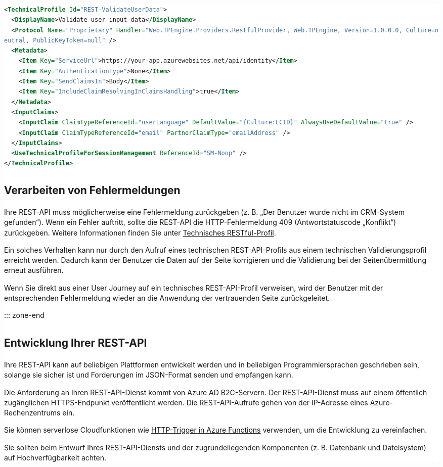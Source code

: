 ```xml
<TechnicalProfile Id="REST-ValidateUserData">
  <DisplayName>Validate user input data</DisplayName>
  <Protocol Name="Proprietary" Handler="Web.TPEngine.Providers.RestfulProvider, Web.TPEngine, Version=1.0.0.0, Culture=neutral, PublicKeyToken=null" />
  <Metadata>
    <Item Key="ServiceUrl">https://your-app.azurewebsites.net/api/identity</Item>
    <Item Key="AuthenticationType">None</Item>
    <Item Key="SendClaimsIn">Body</Item>
    <Item Key="IncludeClaimResolvingInClaimsHandling">true</Item>
  </Metadata>
  <InputClaims>
    <InputClaim ClaimTypeReferenceId="userLanguage" DefaultValue="{Culture:LCID}" AlwaysUseDefaultValue="true" />
    <InputClaim ClaimTypeReferenceId="email" PartnerClaimType="emailAddress" />
  </InputClaims>
  <UseTechnicalProfileForSessionManagement ReferenceId="SM-Noop" />
</TechnicalProfile>
```

## <a name="handling-error-messages"></a>Verarbeiten von Fehlermeldungen

Ihre REST-API muss möglicherweise eine Fehlermeldung zurückgeben (z. B. „Der Benutzer wurde nicht im CRM-System gefunden“). Wenn ein Fehler auftritt, sollte die REST-API die HTTP-Fehlermeldung 409 (Antwortstatuscode „Konflikt“) zurückgeben. Weitere Informationen finden Sie unter [Technisches RESTful-Profil](restful-technical-profile.md#returning-validation-error-message).

Ein solches Verhalten kann nur durch den Aufruf eines technischen REST-API-Profils aus einem technischen Validierungsprofil erreicht werden. Dadurch kann der Benutzer die Daten auf der Seite korrigieren und die Validierung bei der Seitenübermittlung erneut ausführen.

Wenn Sie direkt aus einer User Journey auf ein technisches REST-API-Profil verweisen, wird der Benutzer mit der entsprechenden Fehlermeldung wieder an die Anwendung der vertrauenden Seite zurückgeleitet.

::: zone-end

## <a name="development-of-your-rest-api"></a>Entwicklung Ihrer REST-API 

Ihre REST-API kann auf beliebigen Plattformen entwickelt werden und in beliebigen Programmiersprachen geschrieben sein, solange sie sicher ist und Forderungen im JSON-Format senden und empfangen kann.

Die Anforderung an Ihren REST-API-Dienst kommt von Azure AD B2C-Servern. Der REST-API-Dienst muss auf einem öffentlich zugänglichen HTTPS-Endpunkt veröffentlicht werden. Die REST-API-Aufrufe gehen von der IP-Adresse eines Azure-Rechenzentrums ein.

Sie können serverlose Cloudfunktionen wie [HTTP-Trigger in Azure Functions](../azure-functions/functions-bindings-http-webhook-trigger.md) verwenden, um die Entwicklung zu vereinfachen.

Sie sollten beim Entwurf Ihres REST-API-Diensts und der zugrundeliegenden Komponenten (z. B. Datenbank und Dateisystem) auf Hochverfügbarkeit achten.
